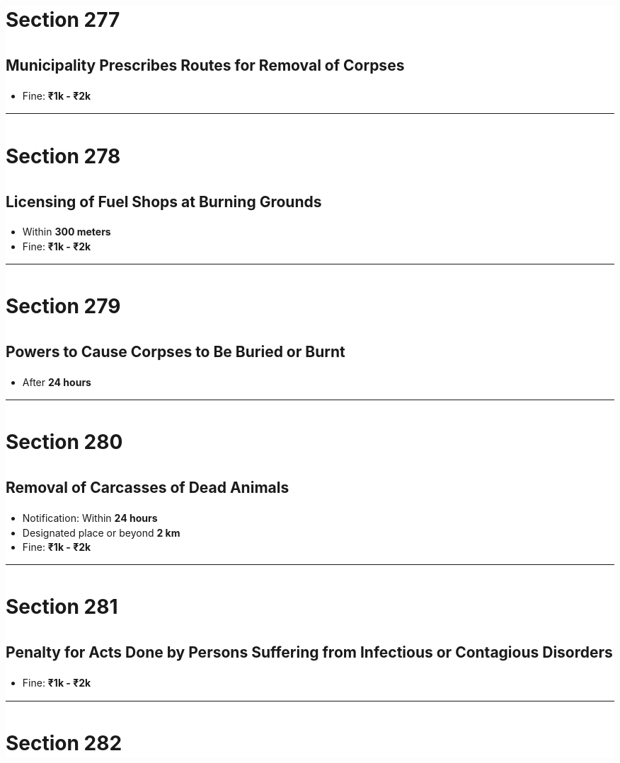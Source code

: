 
# Section 277

## Municipality Prescribes Routes for Removal of Corpses

- Fine: **₹1k - ₹2k**

---

# Section 278

## Licensing of Fuel Shops at Burning Grounds

- Within **300 meters**
- Fine: **₹1k - ₹2k**

---

# Section 279

## Powers to Cause Corpses to Be Buried or Burnt

- After **24 hours**

---

# Section 280

## Removal of Carcasses of Dead Animals

- Notification: Within **24 hours**
- Designated place or beyond **2 km**
- Fine: **₹1k - ₹2k**

---

# Section 281

## Penalty for Acts Done by Persons Suffering from Infectious or Contagious Disorders

- Fine: **₹1k - ₹2k**

---

# Section 282
